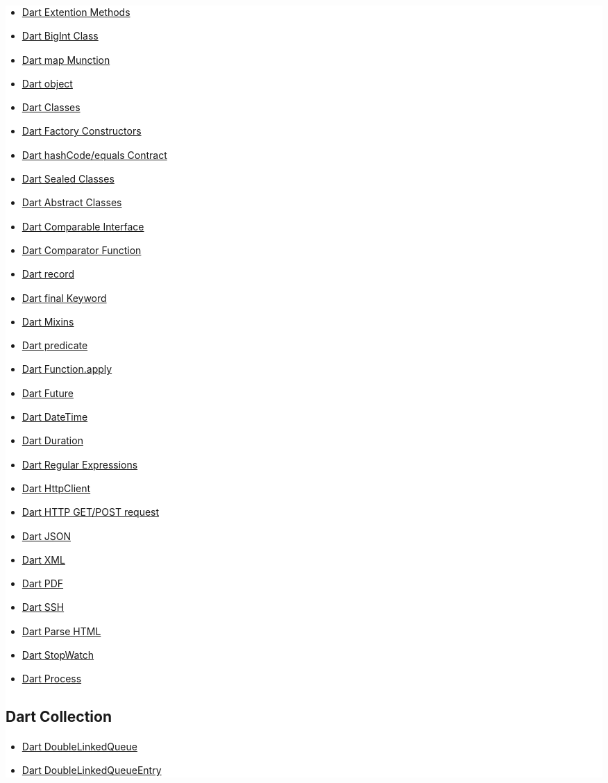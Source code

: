 - [Dart Extention Methods](/dart/extention-methods/)

- [Dart BigInt Class](/dart/bigint/)

- [Dart map Munction](/dart/map-fun/) 

- [Dart object](/dart/object/)

- [Dart Classes](/dart/classes/)

- [Dart Factory Constructors](/dart/factory-constructors/)

- [Dart hashCode/equals Contract](/dart/hashcode-equals/)

- [Dart Sealed Classes](/dart/sealed-classes/)

- [Dart Abstract Classes](/dart/abstract-classes/)

- [Dart Comparable Interface](/dart/comparable/)

- [Dart Comparator Function](/dart/comparator/)

- [Dart record](/dart/record/)

- [Dart final Keyword](/dart/final-keyword/)

- [Dart Mixins](/dart/mixins/)

- [Dart predicate](/dart/predicate/)

- [Dart Function.apply](/dart/function-apply/)

- [Dart Future](/dart/future/)

- [Dart DateTime](/dart/datetime/)

- [Dart Duration](/dart/duration/)

- [Dart Regular Expressions](/dart/regex/)

- [Dart HttpClient](/dart/httpclient/)

- [Dart HTTP GET/POST request](/dart/getpostrequest/)

- [Dart JSON](/dart/json/)

- [Dart XML](/dart/xml/)

- [Dart PDF](/dart/pdf/)

- [Dart SSH](/dart/ssh/)

- [Dart Parse HTML](/dart/parse-html/)

- [Dart StopWatch](/dart/stopwatch/)

- [Dart Process](/dart/process/)

## Dart Collection

- [Dart DoubleLinkedQueue](/dart/doublelinkedqueue/)

- [Dart DoubleLinkedQueueEntry](/dart/doublelinkedqueueentry/)
